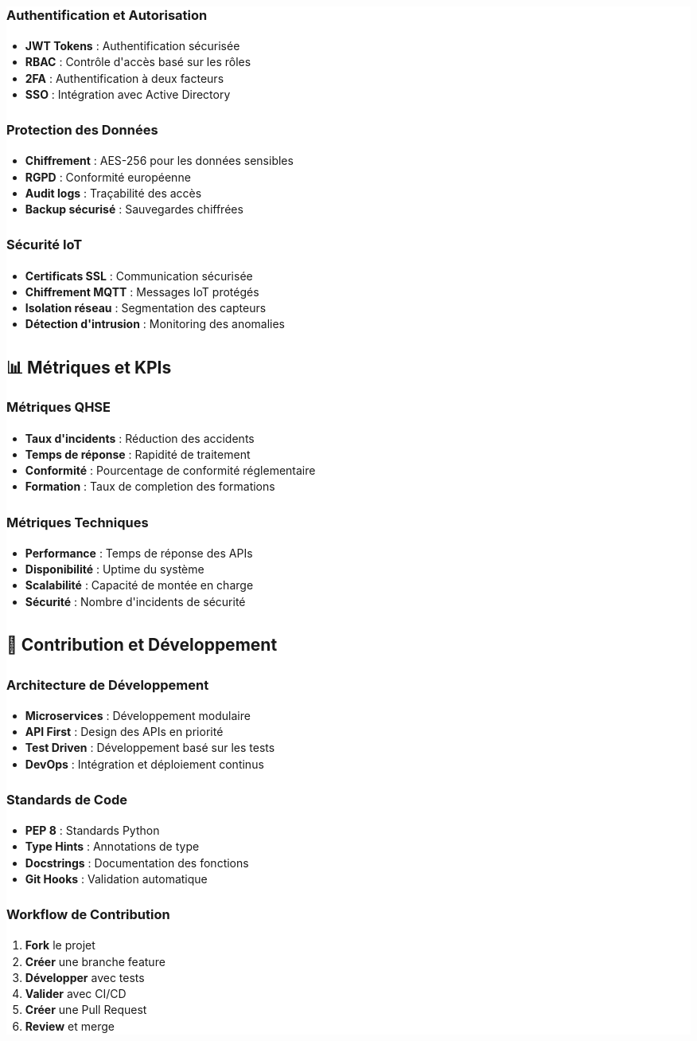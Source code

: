 ### Authentification et Autorisation
- **JWT Tokens** : Authentification sécurisée
- **RBAC** : Contrôle d'accès basé sur les rôles
- **2FA** : Authentification à deux facteurs
- **SSO** : Intégration avec Active Directory

### Protection des Données
- **Chiffrement** : AES-256 pour les données sensibles
- **RGPD** : Conformité européenne
- **Audit logs** : Traçabilité des accès
- **Backup sécurisé** : Sauvegardes chiffrées

### Sécurité IoT
- **Certificats SSL** : Communication sécurisée
- **Chiffrement MQTT** : Messages IoT protégés
- **Isolation réseau** : Segmentation des capteurs
- **Détection d'intrusion** : Monitoring des anomalies

## 📊 Métriques et KPIs

### Métriques QHSE
- **Taux d'incidents** : Réduction des accidents
- **Temps de réponse** : Rapidité de traitement
- **Conformité** : Pourcentage de conformité réglementaire
- **Formation** : Taux de completion des formations

### Métriques Techniques
- **Performance** : Temps de réponse des APIs
- **Disponibilité** : Uptime du système
- **Scalabilité** : Capacité de montée en charge
- **Sécurité** : Nombre d'incidents de sécurité

## 🤝 Contribution et Développement

### Architecture de Développement
- **Microservices** : Développement modulaire
- **API First** : Design des APIs en priorité
- **Test Driven** : Développement basé sur les tests
- **DevOps** : Intégration et déploiement continus

### Standards de Code
- **PEP 8** : Standards Python
- **Type Hints** : Annotations de type
- **Docstrings** : Documentation des fonctions
- **Git Hooks** : Validation automatique

### Workflow de Contribution
1. **Fork** le projet
2. **Créer** une branche feature
3. **Développer** avec tests
4. **Valider** avec CI/CD
5. **Créer** une Pull Request
6. **Review** et merge

